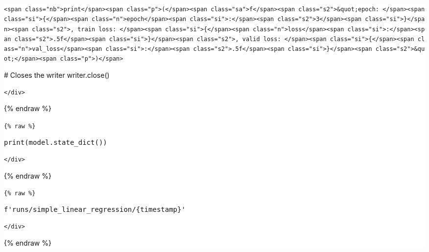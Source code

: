     <span class="nb">print</span><span class="p">(</span><span class="sa">f</span><span class="s2">&quot;epoch: </span><span class="si">{</span><span class="n">epoch</span><span class="si">:</span><span class="s2">3</span><span class="si">}</span><span class="s2">, train loss: </span><span class="si">{</span><span class="n">loss</span><span class="si">:</span><span class="s2">.5f</span><span class="si">}</span><span class="s2">, valid loss: </span><span class="si">{</span><span class="n">val_loss</span><span class="si">:</span><span class="s2">.5f</span><span class="si">}</span><span class="s2">&quot;</span><span class="p">)</span>

<span class="c1"># Closes the writer</span>
<span class="n">writer</span><span class="o">.</span><span class="n">close</span><span class="p">()</span>
</pre></div>

    </div>
</div>
</div>

</div>
    {% endraw %}

    {% raw %}
    
<div class="cell border-box-sizing code_cell rendered">
<div class="input">

<div class="inner_cell">
    <div class="input_area">
<div class=" highlight hl-ipython3"><pre><span></span><span class="nb">print</span><span class="p">(</span><span class="n">model</span><span class="o">.</span><span class="n">state_dict</span><span class="p">())</span>
</pre></div>

    </div>
</div>
</div>

</div>
    {% endraw %}

    {% raw %}
    
<div class="cell border-box-sizing code_cell rendered">
<div class="input">

<div class="inner_cell">
    <div class="input_area">
<div class=" highlight hl-ipython3"><pre><span></span><span class="sa">f</span><span class="s1">&#39;runs/simple_linear_regression/</span><span class="si">{</span><span class="n">timestamp</span><span class="si">}</span><span class="s1">&#39;</span>
</pre></div>

    </div>
</div>
</div>

</div>
    {% endraw %}
